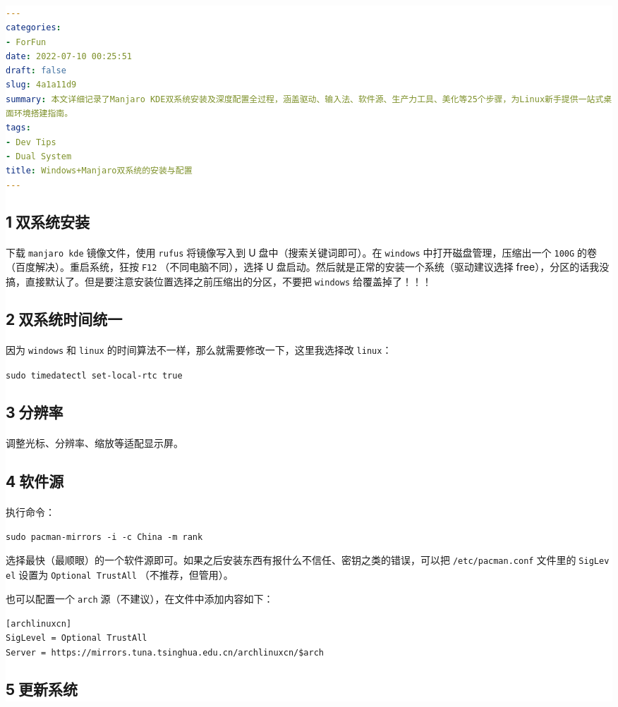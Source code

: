 ```yaml
---
categories:
- ForFun
date: 2022-07-10 00:25:51
draft: false
slug: 4a1a11d9
summary: 本文详细记录了Manjaro KDE双系统安装及深度配置全过程，涵盖驱动、输入法、软件源、生产力工具、美化等25个步骤，为Linux新手提供一站式桌面环境搭建指南。
tags:
- Dev Tips
- Dual System
title: Windows+Manjaro双系统的安装与配置
---
```


## 1 双系统安装

下载 `manjaro kde` 镜像文件，使用 `rufus` 将镜像写入到 U 盘中（搜索关键词即可）。在 `windows` 中打开磁盘管理，压缩出一个 `100G` 的卷（百度解决）。重启系统，狂按 `F12` （不同电脑不同），选择 U 盘启动。然后就是正常的安装一个系统（驱动建议选择 free），分区的话我没搞，直接默认了。但是要注意安装位置选择之前压缩出的分区，不要把 `windows` 给覆盖掉了！！！

## 2 双系统时间统一

因为 `windows` 和 `linux` 的时间算法不一样，那么就需要修改一下，这里我选择改 `linux`：

```shell
sudo timedatectl set-local-rtc true
```

## 3 分辨率

调整光标、分辨率、缩放等适配显示屏。

## 4 软件源

执行命令：

```shell
sudo pacman-mirrors -i -c China -m rank
```

选择最快（最顺眼）的一个软件源即可。如果之后安装东西有报什么不信任、密钥之类的错误，可以把 `/etc/pacman.conf` 文件里的 `SigLevel` 设置为 `Optional TrustAll` （不推荐，但管用）。

也可以配置一个 `arch` 源（不建议），在文件中添加内容如下：

```
[archlinuxcn]
SigLevel = Optional TrustAll
Server = https://mirrors.tuna.tsinghua.edu.cn/archlinuxcn/$arch
```

## 5 更新系统
